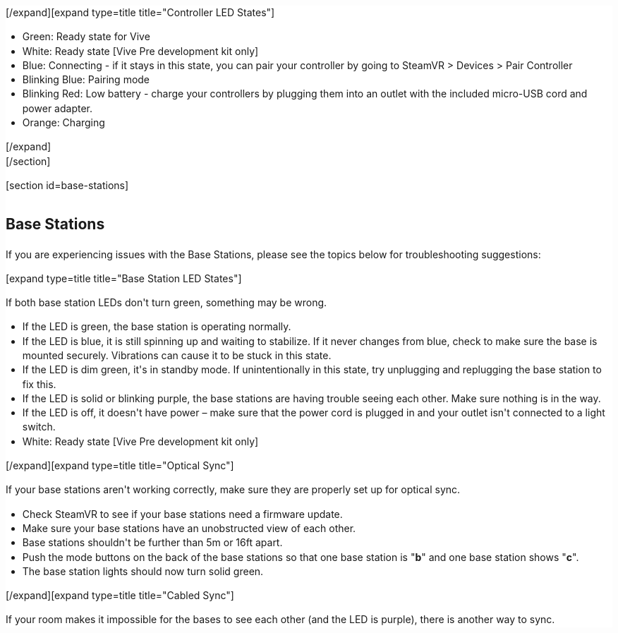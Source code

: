 [/expand][expand type=title title="Controller LED States"]
* Green: Ready state for Vive
* White: Ready state [Vive Pre development kit only]
* Blue: Connecting - if it stays in this state, you can pair your controller by going to SteamVR > Devices > Pair Controller
* Blinking Blue: Pairing mode
* Blinking Red: Low battery - charge your controllers by plugging them into an outlet with the included micro-USB cord and power adapter.
* Orange: Charging

  
  
[/expand]  
[/section]  
  
[section id=base-stations]  
## Base Stations
  
If you are experiencing issues with the Base Stations, please see the topics below for troubleshooting suggestions:  
  
[expand type=title title="Base Station LED States"]  
  
If both base station LEDs don't turn green, something may be wrong.  
  

* If the LED is green, the base station is operating normally.
* If the LED is blue, it is still spinning up and waiting to stabilize. If it never changes from blue, check to make sure the base is mounted securely. Vibrations can cause it to be stuck in this state.
* If the LED is dim green, it's in standby mode. If unintentionally in this state, try unplugging and replugging the base station to fix this.
* If the LED is solid or blinking purple, the base stations are having trouble seeing each other. Make sure nothing is in the way.
* If the LED is off, it doesn't have power – make sure that the power cord is plugged in and your outlet isn't connected to a light switch.
* White: Ready state [Vive Pre development kit only]

  
  
[/expand][expand type=title title="Optical Sync"]  
  
If your base stations aren't working correctly, make sure they are properly set up for optical sync.  
  

* Check SteamVR to see if your base stations need a firmware update.
* Make sure your base stations have an unobstructed view of each other.
* Base stations shouldn't be further than 5m or 16ft apart.
* Push the mode buttons on the back of the base stations so that one base station is "**b**" and one base station shows "**c**".
* The base station lights should now turn solid green.

  
  
[/expand][expand type=title title="Cabled Sync"]  
  
If your room makes it impossible for the bases to see each other (and the LED is purple), there is another way to sync.  
  